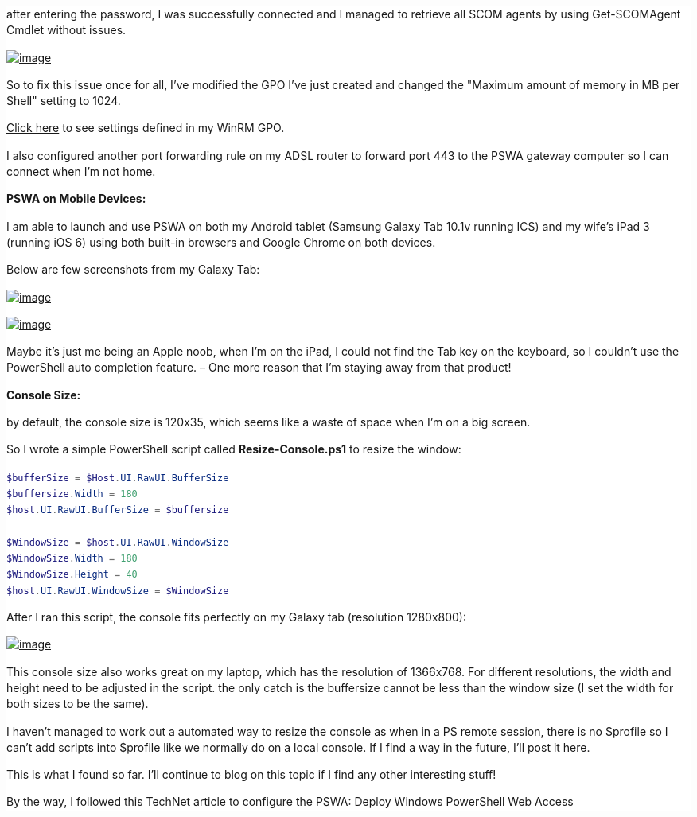 after entering the password, I was successfully connected and I managed to retrieve all SCOM agents by using Get-SCOMAgent Cmdlet without issues.

<a href="http://blog.tyang.org/wp-content/uploads/2012/11/image6.png"><img style="background-image: none; padding-top: 0px; padding-left: 0px; display: inline; padding-right: 0px; border: 0px;" title="image" src="http://blog.tyang.org/wp-content/uploads/2012/11/image_thumb6.png" alt="image" width="580" height="352" border="0" /></a>

So to fix this issue once for all, I’ve modified the GPO I’ve just created and changed the "Maximum amount of memory in MB per Shell" setting to 1024.

<a href="http://blog.tyang.org/wp-content/uploads/2012/11/WinRM-Policy.htm">Click here</a> to see settings defined in my WinRM GPO.

I also configured another port forwarding rule on my ADSL router to forward port 443 to the PSWA gateway computer so I can connect when I’m not home.

<strong>PSWA on Mobile Devices:</strong>

I am able to launch and use PSWA on both my Android tablet (Samsung Galaxy Tab 10.1v running ICS) and my wife’s iPad 3 (running iOS 6) using both built-in browsers and Google Chrome on both devices.

Below are few screenshots from my Galaxy Tab:

<a href="http://blog.tyang.org/wp-content/uploads/2012/11/image7.png"><img style="background-image: none; padding-top: 0px; padding-left: 0px; display: inline; padding-right: 0px; border: 0px;" title="image" src="http://blog.tyang.org/wp-content/uploads/2012/11/image_thumb7.png" alt="image" width="551" height="346" border="0" /></a>

<a href="http://blog.tyang.org/wp-content/uploads/2012/11/image8.png"><img style="background-image: none; padding-top: 0px; padding-left: 0px; display: inline; padding-right: 0px; border: 0px;" title="image" src="http://blog.tyang.org/wp-content/uploads/2012/11/image_thumb8.png" alt="image" width="555" height="348" border="0" /></a>

Maybe it’s just me being an Apple noob, when I’m on the iPad, I could not find the Tab key on the keyboard, so I couldn’t use the PowerShell auto completion feature. – One more reason that I’m staying away from that product!

<strong>Console Size:</strong>

by default, the console size is 120x35, which seems like a waste of space when I’m on a big screen.

So I wrote a simple PowerShell script called <strong>Resize-Console.ps1</strong> to resize the window:

```powershell
$bufferSize = $Host.UI.RawUI.BufferSize
$buffersize.Width = 180
$host.UI.RawUI.BufferSize = $buffersize

$WindowSize = $host.UI.RawUI.WindowSize
$WindowSize.Width = 180
$WindowSize.Height = 40
$host.UI.RawUI.WindowSize = $WindowSize
```

After I ran this script, the console fits perfectly on my Galaxy tab (resolution 1280x800):

<a href="http://blog.tyang.org/wp-content/uploads/2012/11/image9.png"><img style="background-image: none; padding-top: 0px; padding-left: 0px; display: inline; padding-right: 0px; border: 0px;" title="image" src="http://blog.tyang.org/wp-content/uploads/2012/11/image_thumb9.png" alt="image" width="580" height="365" border="0" /></a>

This console size also works great on my laptop, which has the resolution of 1366x768. For different resolutions, the width and height need to be adjusted in the script. the only catch is the buffersize cannot be less than the window size (I set the width for both sizes to be the same).

I haven’t managed to work out a automated way to resize the console as when in a PS remote session, there is no $profile so I can’t add scripts into $profile like we normally do on a local console. If I find a way in the future, I’ll post it here.

This is what I found so far. I’ll continue to blog on this topic if I find any other interesting stuff!

By the way, I followed this TechNet article to configure the PSWA: <a href="http://technet.microsoft.com/en-us/library/hh831611.aspx">Deploy Windows PowerShell Web Access</a>